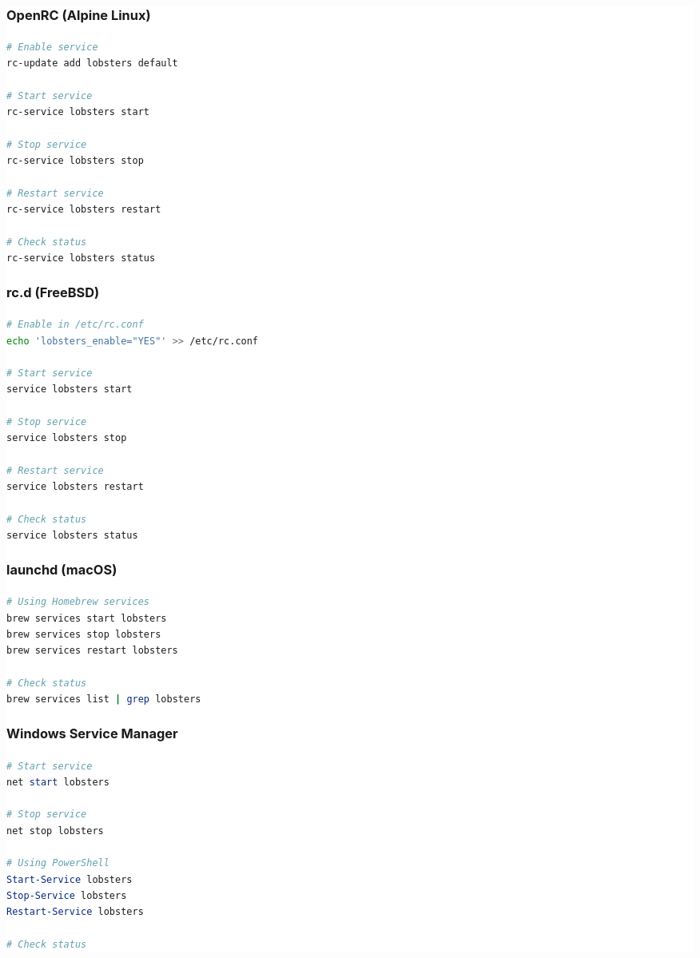 ### OpenRC (Alpine Linux)

```bash
# Enable service
rc-update add lobsters default

# Start service
rc-service lobsters start

# Stop service
rc-service lobsters stop

# Restart service
rc-service lobsters restart

# Check status
rc-service lobsters status
```

### rc.d (FreeBSD)

```bash
# Enable in /etc/rc.conf
echo 'lobsters_enable="YES"' >> /etc/rc.conf

# Start service
service lobsters start

# Stop service
service lobsters stop

# Restart service
service lobsters restart

# Check status
service lobsters status
```

### launchd (macOS)

```bash
# Using Homebrew services
brew services start lobsters
brew services stop lobsters
brew services restart lobsters

# Check status
brew services list | grep lobsters
```

### Windows Service Manager

```powershell
# Start service
net start lobsters

# Stop service
net stop lobsters

# Using PowerShell
Start-Service lobsters
Stop-Service lobsters
Restart-Service lobsters

# Check status
```